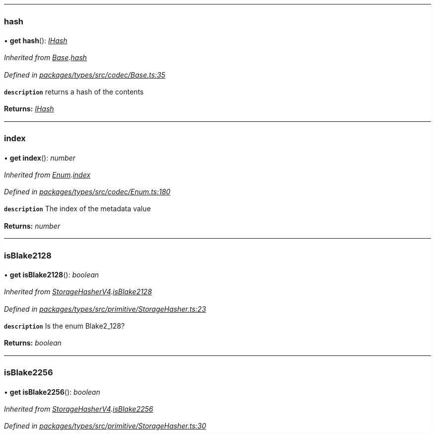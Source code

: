 ___

###  hash

• **get hash**(): *[IHash](_types_.ihash.md)*

*Inherited from [Base](../classes/_codec_base_.base.md).[hash](../classes/_codec_base_.base.md#hash)*

*Defined in [packages/types/src/codec/Base.ts:35](https://github.com/polkadot-js/api/blob/47d0e68f7d/packages/types/src/codec/Base.ts#L35)*

**`description`** returns a hash of the contents

**Returns:** *[IHash](_types_.ihash.md)*

___

###  index

• **get index**(): *number*

*Inherited from [Enum](../classes/_codec_enum_.enum.md).[index](../classes/_codec_enum_.enum.md#index)*

*Defined in [packages/types/src/codec/Enum.ts:180](https://github.com/polkadot-js/api/blob/47d0e68f7d/packages/types/src/codec/Enum.ts#L180)*

**`description`** The index of the metadata value

**Returns:** *number*

___

###  isBlake2128

• **get isBlake2128**(): *boolean*

*Inherited from [StorageHasherV4](../classes/_primitive_storagehasher_.storagehasherv4.md).[isBlake2128](../classes/_primitive_storagehasher_.storagehasherv4.md#isblake2128)*

*Defined in [packages/types/src/primitive/StorageHasher.ts:23](https://github.com/polkadot-js/api/blob/47d0e68f7d/packages/types/src/primitive/StorageHasher.ts#L23)*

**`description`** Is the enum Blake2_128?

**Returns:** *boolean*

___

###  isBlake2256

• **get isBlake2256**(): *boolean*

*Inherited from [StorageHasherV4](../classes/_primitive_storagehasher_.storagehasherv4.md).[isBlake2256](../classes/_primitive_storagehasher_.storagehasherv4.md#isblake2256)*

*Defined in [packages/types/src/primitive/StorageHasher.ts:30](https://github.com/polkadot-js/api/blob/47d0e68f7d/packages/types/src/primitive/StorageHasher.ts#L30)*
